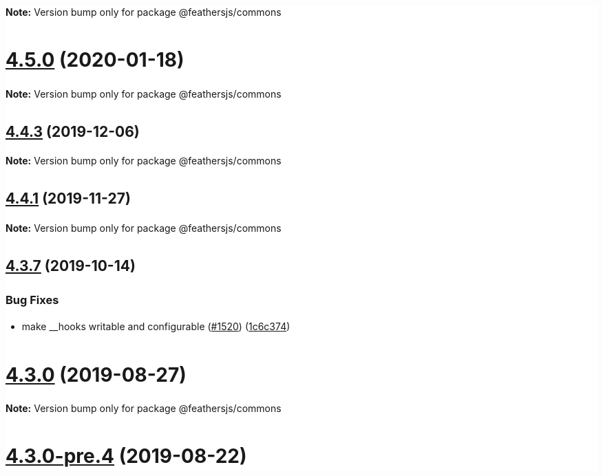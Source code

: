 **Note:** Version bump only for package @feathersjs/commons





# [4.5.0](https://github.com/feathersjs/feathers/compare/v4.4.3...v4.5.0) (2020-01-18)

**Note:** Version bump only for package @feathersjs/commons





## [4.4.3](https://github.com/feathersjs/feathers/compare/v4.4.1...v4.4.3) (2019-12-06)

**Note:** Version bump only for package @feathersjs/commons





## [4.4.1](https://github.com/feathersjs/feathers/compare/v4.4.0...v4.4.1) (2019-11-27)

**Note:** Version bump only for package @feathersjs/commons





## [4.3.7](https://github.com/feathersjs/feathers/compare/v4.3.6...v4.3.7) (2019-10-14)


### Bug Fixes

* make __hooks writable and configurable ([#1520](https://github.com/feathersjs/feathers/issues/1520)) ([1c6c374](https://github.com/feathersjs/feathers/commit/1c6c3742ecf1cb813be56074da89e6736d03ffe8))





# [4.3.0](https://github.com/feathersjs/feathers/compare/v4.3.0-pre.4...v4.3.0) (2019-08-27)

**Note:** Version bump only for package @feathersjs/commons





# [4.3.0-pre.4](https://github.com/feathersjs/feathers/compare/v4.3.0-pre.3...v4.3.0-pre.4) (2019-08-22)
